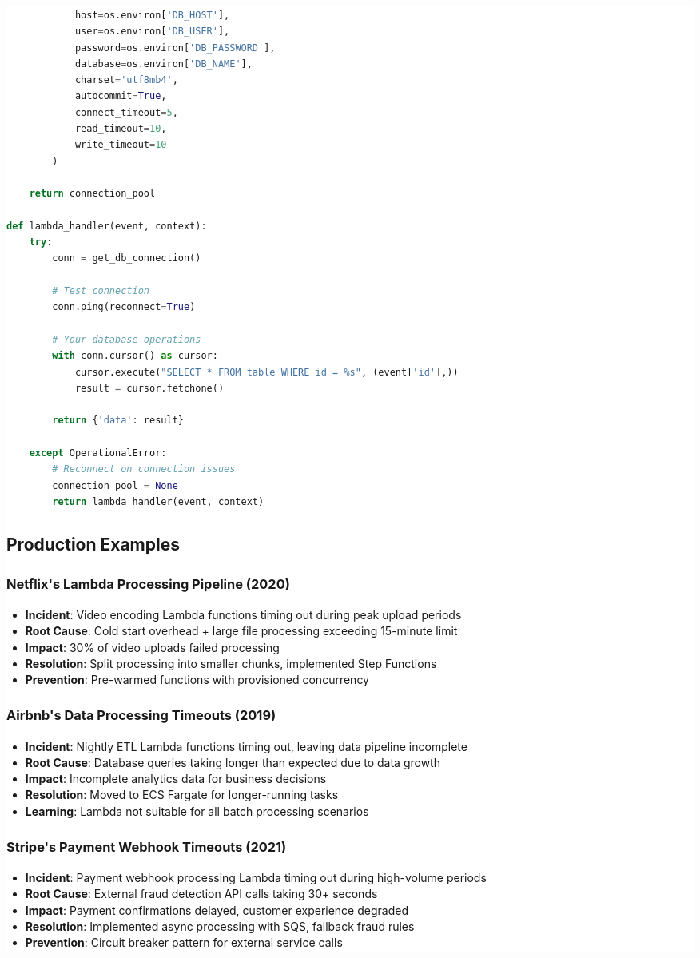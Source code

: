 ```python
            host=os.environ['DB_HOST'],
            user=os.environ['DB_USER'],
            password=os.environ['DB_PASSWORD'],
            database=os.environ['DB_NAME'],
            charset='utf8mb4',
            autocommit=True,
            connect_timeout=5,
            read_timeout=10,
            write_timeout=10
        )

    return connection_pool

def lambda_handler(event, context):
    try:
        conn = get_db_connection()

        # Test connection
        conn.ping(reconnect=True)

        # Your database operations
        with conn.cursor() as cursor:
            cursor.execute("SELECT * FROM table WHERE id = %s", (event['id'],))
            result = cursor.fetchone()

        return {'data': result}

    except OperationalError:
        # Reconnect on connection issues
        connection_pool = None
        return lambda_handler(event, context)
```

## Production Examples

### Netflix's Lambda Processing Pipeline (2020)
- **Incident**: Video encoding Lambda functions timing out during peak upload periods
- **Root Cause**: Cold start overhead + large file processing exceeding 15-minute limit
- **Impact**: 30% of video uploads failed processing
- **Resolution**: Split processing into smaller chunks, implemented Step Functions
- **Prevention**: Pre-warmed functions with provisioned concurrency

### Airbnb's Data Processing Timeouts (2019)
- **Incident**: Nightly ETL Lambda functions timing out, leaving data pipeline incomplete
- **Root Cause**: Database queries taking longer than expected due to data growth
- **Impact**: Incomplete analytics data for business decisions
- **Resolution**: Moved to ECS Fargate for longer-running tasks
- **Learning**: Lambda not suitable for all batch processing scenarios

### Stripe's Payment Webhook Timeouts (2021)
- **Incident**: Payment webhook processing Lambda timing out during high-volume periods
- **Root Cause**: External fraud detection API calls taking 30+ seconds
- **Impact**: Payment confirmations delayed, customer experience degraded
- **Resolution**: Implemented async processing with SQS, fallback fraud rules
- **Prevention**: Circuit breaker pattern for external service calls
